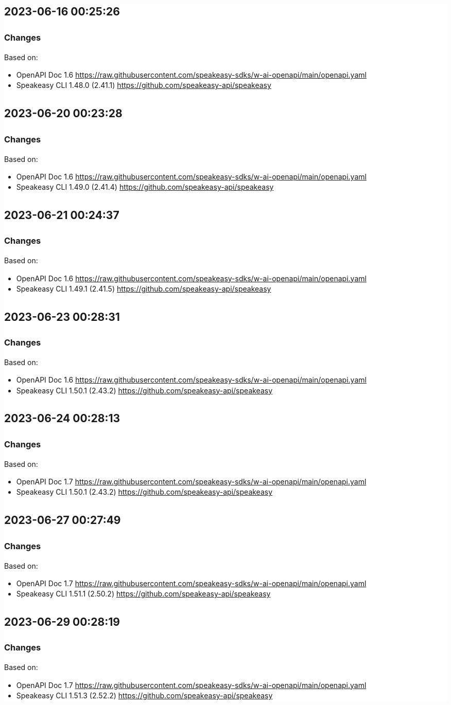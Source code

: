 ## 2023-06-16 00:25:26
### Changes
Based on:
- OpenAPI Doc 1.6 https://raw.githubusercontent.com/speakeasy-sdks/w-ai-openapi/main/openapi.yaml
- Speakeasy CLI 1.48.0 (2.41.1) https://github.com/speakeasy-api/speakeasy

## 2023-06-20 00:23:28
### Changes
Based on:
- OpenAPI Doc 1.6 https://raw.githubusercontent.com/speakeasy-sdks/w-ai-openapi/main/openapi.yaml
- Speakeasy CLI 1.49.0 (2.41.4) https://github.com/speakeasy-api/speakeasy

## 2023-06-21 00:24:37
### Changes
Based on:
- OpenAPI Doc 1.6 https://raw.githubusercontent.com/speakeasy-sdks/w-ai-openapi/main/openapi.yaml
- Speakeasy CLI 1.49.1 (2.41.5) https://github.com/speakeasy-api/speakeasy

## 2023-06-23 00:28:31
### Changes
Based on:
- OpenAPI Doc 1.6 https://raw.githubusercontent.com/speakeasy-sdks/w-ai-openapi/main/openapi.yaml
- Speakeasy CLI 1.50.1 (2.43.2) https://github.com/speakeasy-api/speakeasy

## 2023-06-24 00:28:13
### Changes
Based on:
- OpenAPI Doc 1.7 https://raw.githubusercontent.com/speakeasy-sdks/w-ai-openapi/main/openapi.yaml
- Speakeasy CLI 1.50.1 (2.43.2) https://github.com/speakeasy-api/speakeasy

## 2023-06-27 00:27:49
### Changes
Based on:
- OpenAPI Doc 1.7 https://raw.githubusercontent.com/speakeasy-sdks/w-ai-openapi/main/openapi.yaml
- Speakeasy CLI 1.51.1 (2.50.2) https://github.com/speakeasy-api/speakeasy

## 2023-06-29 00:28:19
### Changes
Based on:
- OpenAPI Doc 1.7 https://raw.githubusercontent.com/speakeasy-sdks/w-ai-openapi/main/openapi.yaml
- Speakeasy CLI 1.51.3 (2.52.2) https://github.com/speakeasy-api/speakeasy
